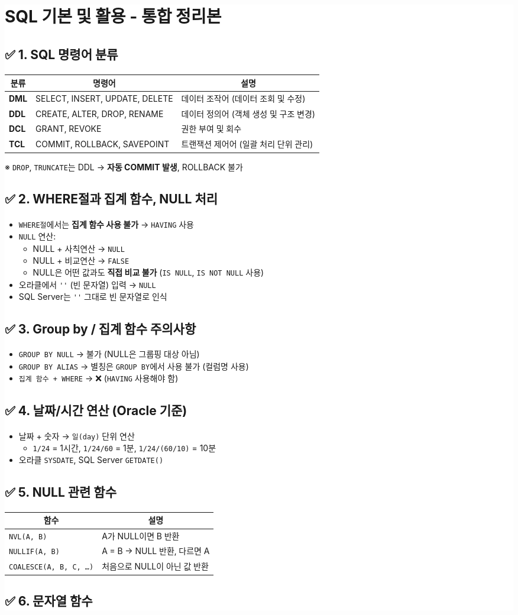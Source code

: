 
# SQL 기본 및 활용 - 통합 정리본

## ✅ 1. SQL 명령어 분류

| 분류 | 명령어 | 설명 |
|------|--------|------|
| **DML** | SELECT, INSERT, UPDATE, DELETE | 데이터 조작어 (데이터 조회 및 수정) |
| **DDL** | CREATE, ALTER, DROP, RENAME | 데이터 정의어 (객체 생성 및 구조 변경) |
| **DCL** | GRANT, REVOKE | 권한 부여 및 회수 |
| **TCL** | COMMIT, ROLLBACK, SAVEPOINT | 트랜잭션 제어어 (일괄 처리 단위 관리) |

※ `DROP`, `TRUNCATE`는 DDL → **자동 COMMIT 발생**, ROLLBACK 불가

## ✅ 2. WHERE절과 집계 함수, NULL 처리

- `WHERE절`에서는 **집계 함수 사용 불가** → `HAVING` 사용
- `NULL` 연산:
  - NULL + 사칙연산 → `NULL`
  - NULL + 비교연산 → `FALSE`
  - NULL은 어떤 값과도 **직접 비교 불가** (`IS NULL`, `IS NOT NULL` 사용)
- 오라클에서 `''` (빈 문자열) 입력 → `NULL`
- SQL Server는 `''` 그대로 빈 문자열로 인식

## ✅ 3. Group by / 집계 함수 주의사항

- `GROUP BY NULL` → 불가 (NULL은 그룹핑 대상 아님)
- `GROUP BY ALIAS` → 별칭은 `GROUP BY`에서 사용 불가 (컬럼명 사용)
- `집계 함수 + WHERE` → ❌ (`HAVING` 사용해야 함)

## ✅ 4. 날짜/시간 연산 (Oracle 기준)

- 날짜 + 숫자 → `일(day)` 단위 연산
  - `1/24` = 1시간, `1/24/60` = 1분, `1/24/(60/10)` = 10분
- 오라클 `SYSDATE`, SQL Server `GETDATE()`

## ✅ 5. NULL 관련 함수

| 함수 | 설명 |
|------|------|
| `NVL(A, B)` | A가 NULL이면 B 반환 |
| `NULLIF(A, B)` | A = B → NULL 반환, 다르면 A |
| `COALESCE(A, B, C, …)` | 처음으로 NULL이 아닌 값 반환 |

## ✅ 6. 문자열 함수
